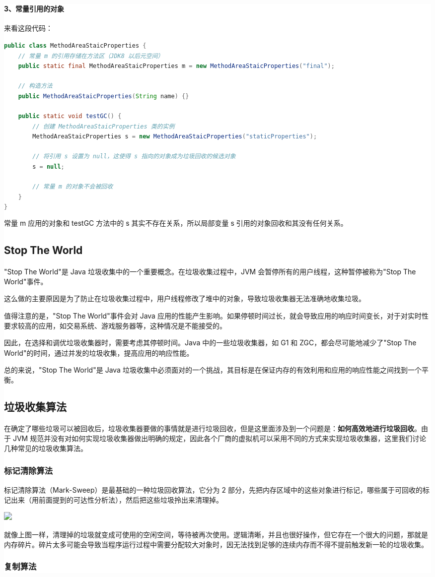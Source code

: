 #### 3、常量引用的对象

来看这段代码：

```java
public class MethodAreaStaicProperties {
    // 常量 m 的引用存储在方法区（JDK8 以后元空间）
    public static final MethodAreaStaicProperties m = new MethodAreaStaicProperties("final");

    // 构造方法
    public MethodAreaStaicProperties(String name) {}

    public static void testGC() {
        // 创建 MethodAreaStaicProperties 类的实例
        MethodAreaStaicProperties s = new MethodAreaStaicProperties("staticProperties");

        // 将引用 s 设置为 null，这使得 s 指向的对象成为垃圾回收的候选对象
        s = null;

        // 常量 m 的对象不会被回收
    }
}
```

常量 m 应用的对象和 testGC 方法中的 s 其实不存在关系，所以局部变量 s 引用的对象回收和其没有任何关系。

## Stop The World

"Stop The World"是 Java 垃圾收集中的一个重要概念。在垃圾收集过程中，JVM 会暂停所有的用户线程，这种暂停被称为"Stop The World"事件。

这么做的主要原因是为了防止在垃圾收集过程中，用户线程修改了堆中的对象，导致垃圾收集器无法准确地收集垃圾。

值得注意的是，"Stop The World"事件会对 Java 应用的性能产生影响。如果停顿时间过长，就会导致应用的响应时间变长，对于对实时性要求较高的应用，如交易系统、游戏服务器等，这种情况是不能接受的。

因此，在选择和调优垃圾收集器时，需要考虑其停顿时间。Java 中的一些垃圾收集器，如 G1 和 ZGC，都会尽可能地减少了"Stop The World"的时间，通过并发的垃圾收集，提高应用的响应性能。

总的来说，"Stop The World"是 Java 垃圾收集中必须面对的一个挑战，其目标是在保证内存的有效利用和应用的响应性能之间找到一个平衡。

## 垃圾收集算法

在确定了哪些垃圾可以被回收后，垃圾收集器要做的事情就是进行垃圾回收，但是这里面涉及到一个问题是：**如何高效地进行垃圾回收**。由于 JVM 规范并没有对如何实现垃圾收集器做出明确的规定，因此各个厂商的虚拟机可以采用不同的方式来实现垃圾收集器，这里我们讨论几种常见的垃圾收集算法。

### 标记清除算法

标记清除算法（Mark-Sweep）是最基础的一种垃圾回收算法，它分为 2 部分，先把内存区域中的这些对象进行标记，哪些属于可回收的标记出来（用前面提到的可达性分析法），然后把这些垃圾拎出来清理掉。

![](https://cdn.tobebetterjavaer.com/stutymore/gc-20231227125304.png)

就像上图一样，清理掉的垃圾就变成可使用的空闲空间，等待被再次使用。逻辑清晰，并且也很好操作，但它存在一个很大的问题，那就是内存碎片。碎片太多可能会导致当程序运行过程中需要分配较大对象时，因无法找到足够的连续内存而不得不提前触发新一轮的垃圾收集。

### 复制算法
